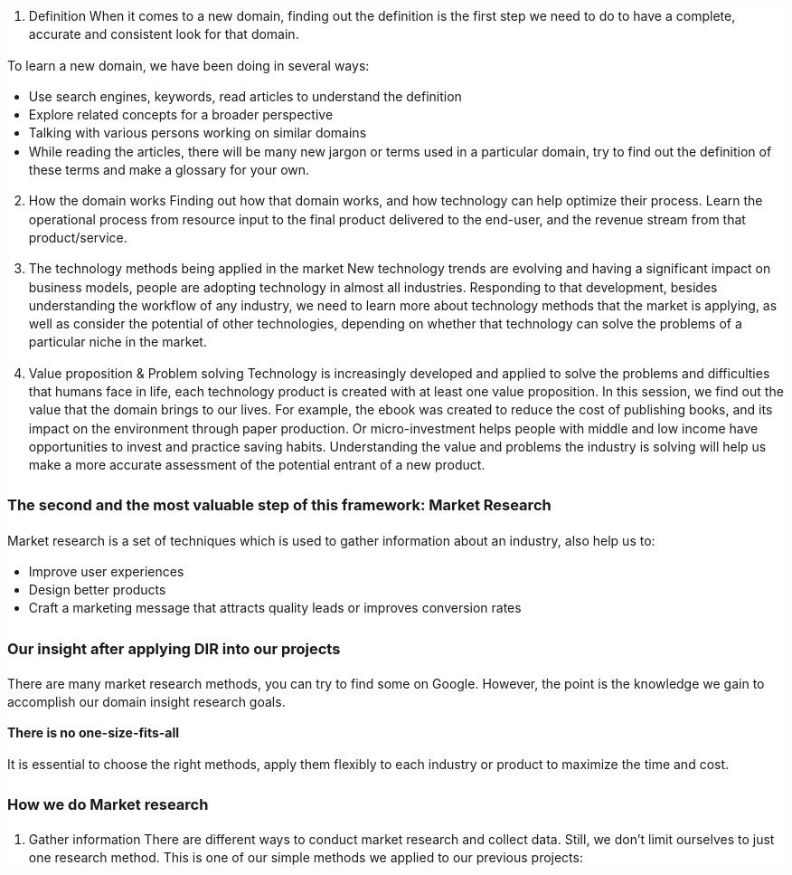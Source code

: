 1. Definition When it comes to a new domain, finding out the definition is the first step we need to do to have a complete, accurate and consistent look for that domain.

To learn a new domain, we have been doing in several ways:

- Use search engines, keywords, read articles to understand the definition
- Explore related concepts for a broader perspective
- Talking with various persons working on similar domains
- While reading the articles, there will be many new jargon or terms used in a particular domain, try to find out the definition of these terms and make a glossary for your own.

2. How the domain works Finding out how that domain works, and how technology can help optimize their process. Learn the operational process from resource input to the final product delivered to the end-user, and the revenue stream from that product/service.

3. The technology methods being applied in the market New technology trends are evolving and having a significant impact on business models, people are adopting technology in almost all industries. Responding to that development, besides understanding the workflow of any industry, we need to learn more about technology methods that the market is applying, as well as consider the potential of other technologies, depending on whether that technology can solve the problems of a particular niche in the market.

4. Value proposition & Problem solving Technology is increasingly developed and applied to solve the problems and difficulties that humans face in life, each technology product is created with at least one value proposition. In this session, we find out the value that the domain brings to our lives. For example, the ebook was created to reduce the cost of publishing books, and its impact on the environment through paper production. Or micro-investment helps people with middle and low income have opportunities to invest and practice saving habits. Understanding the value and problems the industry is solving will help us make a more accurate assessment of the potential entrant of a new product.

### The second and the most valuable step of this framework: Market Research

Market research is a set of techniques which is used to gather information about an industry, also help us to:

- Improve user experiences
- Design better products
- Craft a marketing message that attracts quality leads or improves conversion rates

### Our insight after applying DIR into our projects

There are many market research methods, you can try to find some on Google. However, the point is the knowledge we gain to accomplish our domain insight research goals.

**There is no one-size-fits-all**

It is essential to choose the right methods, apply them flexibly to each industry or product to maximize the time and cost.

### How we do Market research

1. Gather information There are different ways to conduct market research and collect data. Still, we don’t limit ourselves to just one research method. This is one of our simple methods we applied to our previous projects:
